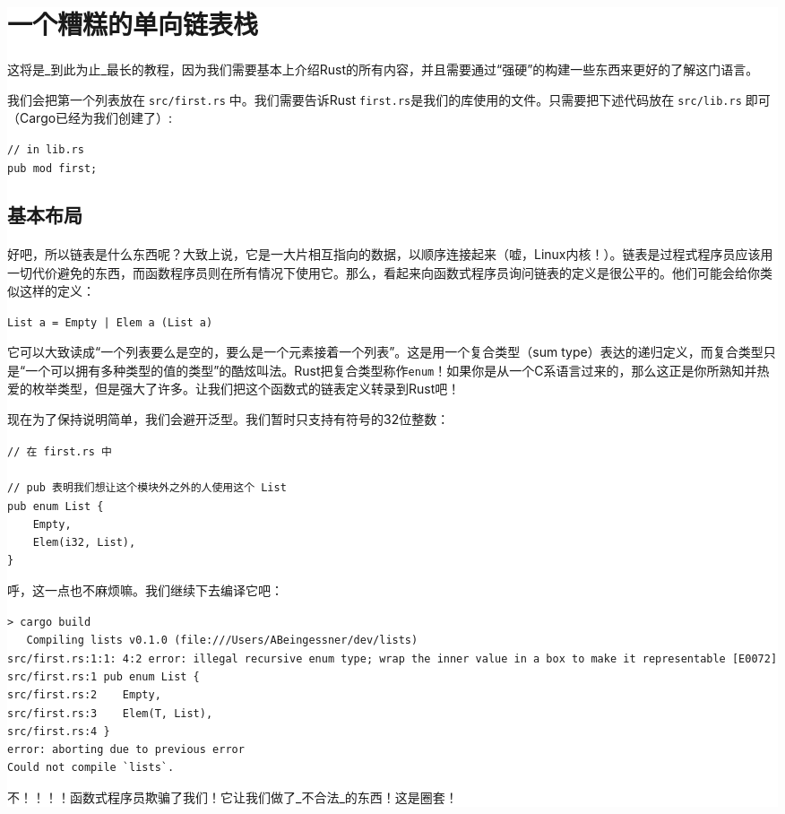 
# 一个糟糕的单向链表栈

这将是_到此为止_最长的教程，因为我们需要基本上介绍Rust的所有内容，并且需要通过“强硬”的构建一些东西来更好的了解这门语言。

我们会把第一个列表放在  `src/first.rs`  中。我们需要告诉Rust  `first.rs`是我们的库使用的文件。只需要把下述代码放在  `src/lib.rs`  即可（Cargo已经为我们创建了）:

```
// in lib.rs
pub mod first;
```

## 基本布局

好吧，所以链表是什么东西呢？大致上说，它是一大片相互指向的数据，以顺序连接起来（嘘，Linux内核！）。链表是过程式程序员应该用一切代价避免的东西，而函数程序员则在所有情况下使用它。那么，看起来向函数式程序员询问链表的定义是很公平的。他们可能会给你类似这样的定义：

```
List a = Empty | Elem a (List a)

```

它可以大致读成“一个列表要么是空的，要么是一个元素接着一个列表”。这是用一个复合类型（sum type）表达的递归定义，而复合类型只是“一个可以拥有多种类型的值的类型”的酷炫叫法。Rust把复合类型称作`enum`！如果你是从一个C系语言过来的，那么这正是你所熟知并热爱的枚举类型，但是强大了许多。让我们把这个函数式的链表定义转录到Rust吧！

现在为了保持说明简单，我们会避开泛型。我们暂时只支持有符号的32位整数：

```
// 在 first.rs 中

// pub 表明我们想让这个模块外之外的人使用这个 List
pub enum List {
    Empty,
    Elem(i32, List),
}

```

呼，这一点也不麻烦嘛。我们继续下去编译它吧：

```
> cargo build
   Compiling lists v0.1.0 (file:///Users/ABeingessner/dev/lists)
src/first.rs:1:1: 4:2 error: illegal recursive enum type; wrap the inner value in a box to make it representable [E0072]
src/first.rs:1 pub enum List {
src/first.rs:2    Empty,
src/first.rs:3    Elem(T, List),
src/first.rs:4 }
error: aborting due to previous error
Could not compile `lists`.

```

不！！！！函数式程序员欺骗了我们！它让我们做了_不合法_的东西！这是圈套！
